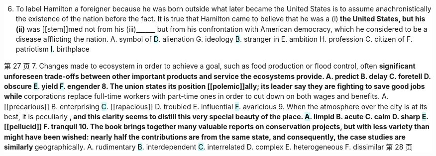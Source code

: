 6. To label Hamilton a foreigner because he was born outside what later became the United States is to assume anachronistically the existence of the nation before the fact. It is true that Hamilton came to believe that he was a (i)<u>______</u> the United States, but his (ii)<u>______</u> was [[stem]]med not from his (iii)<u>______</u> but from his confrontation with American democracy, which he considered to be a disease afflicting the nation.
A. symbol of
<mark style="background: #ABF7F7A6;">D</mark>. alienation
G. ideology
<mark style="background: #ABF7F7A6;">B</mark>. stranger in
E. ambition
H. profession
C. citizen of
F. patriotism
<mark style="background: #ABF7F7A6;">I</mark>. birthplace

第 27 页
7. Changes made to ecosystem in order to achieve a goal, such as food production or flood control, often <u>______</u> significant unforeseen trade-offs between other important products and service the ecosystems provide.
A. predict
B. delay
C. foretell
D. obscure
<mark style="background: #ABF7F7A6;">E</mark>. yield
<mark style="background: #ABF7F7A6;">F</mark>. engender
8. The union states its position [[polemic]]ally; its leader say they are fighting to save good jobs while <u>______</u> corporations replace full-time workers with part-time ones in order to cut down on both wages and benefits.
A. [[precarious]]
B. enterprising
<mark style="background: #ABF7F7A6;">C</mark>. [[rapacious]]
D. troubled
E. influential
<mark style="background: #ABF7F7A6;">F</mark>. avaricious
9. When the atmosphere over the city is at its best, it is peculiarly <u>______</u>, and this clarity seems to distill this very special beauty of the place.
<mark style="background: #ABF7F7A6;">A</mark>. limpid
B. acute
C. calm
D. sharp
<mark style="background: #ABF7F7A6;">E</mark>. [[pellucid]]
F. tranquil
10. The book brings together many valuable reports on conservation projects, but with less variety than might have been wished: nearly half the contributions are from the same state, and consequently, the case studies are similarly <u>______</u> geographically.
A. rudimentary
<mark style="background: #ABF7F7A6;">B</mark>. interdependent
<mark style="background: #ABF7F7A6;">C</mark>. interrelated
D. complex
E. heterogeneous
F. dissimilar
第 28 页
